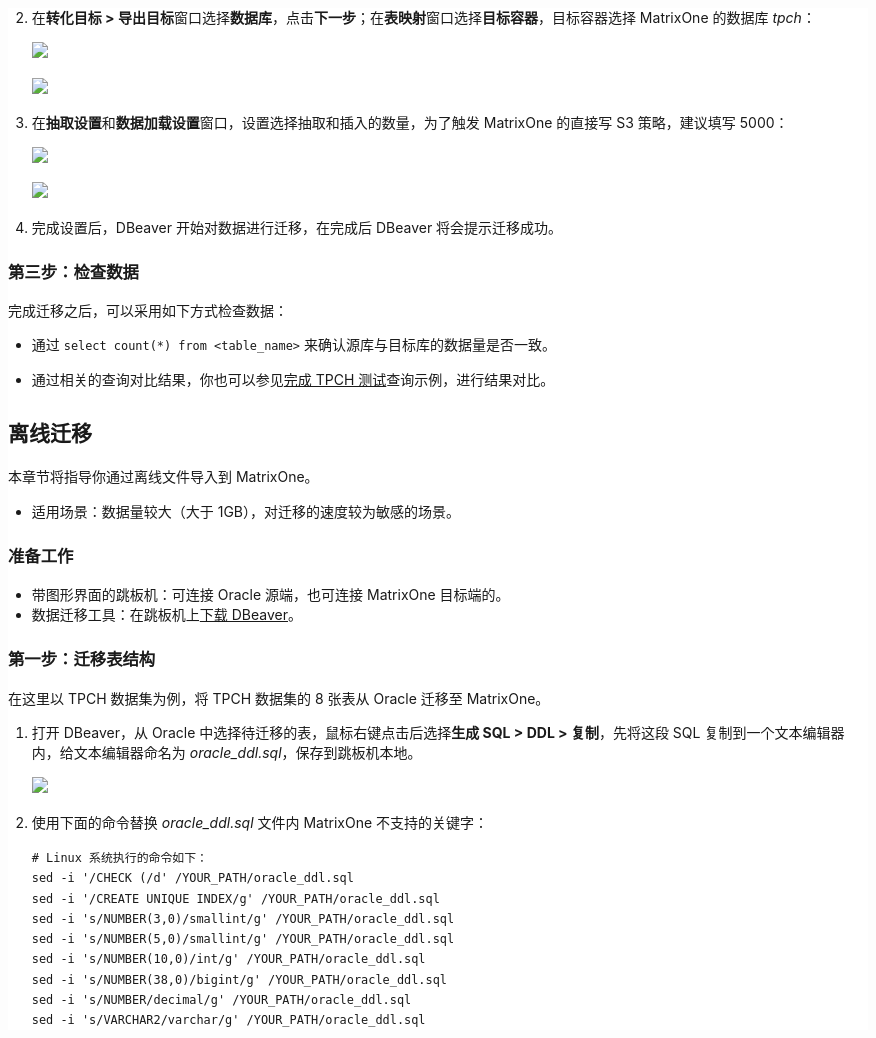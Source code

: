 2. 在**转化目标 > 导出目标**窗口选择**数据库**，点击**下一步**；在**表映射**窗口选择**目标容器**，目标容器选择 MatrixOne 的数据库 *tpch*：

    ![](https://community-shared-data-1308875761.cos.ap-beijing.myqcloud.com/artwork/docs/migrate/mysql-3.png)

    ![](https://community-shared-data-1308875761.cos.ap-beijing.myqcloud.com/artwork/docs/migrate/mysql-4.png)

3. 在**抽取设置**和**数据加载设置**窗口，设置选择抽取和插入的数量，为了触发 MatrixOne 的直接写 S3 策略，建议填写 5000：

    ![](https://community-shared-data-1308875761.cos.ap-beijing.myqcloud.com/artwork/docs/migrate/mysql-5.png)

    ![](https://community-shared-data-1308875761.cos.ap-beijing.myqcloud.com/artwork/docs/migrate/mysql-6.png)

4. 完成设置后，DBeaver 开始对数据进行迁移，在完成后 DBeaver 将会提示迁移成功。

### 第三步：检查数据

完成迁移之后，可以采用如下方式检查数据：

- 通过 `select count(*) from <table_name>` 来确认源库与目标库的数据量是否一致。

- 通过相关的查询对比结果，你也可以参见[完成 TPCH 测试](../Test/performance-testing/TPCH-test-with-matrixone.md)查询示例，进行结果对比。

## 离线迁移

本章节将指导你通过离线文件导入到 MatrixOne。

- 适用场景：数据量较大（大于 1GB），对迁移的速度较为敏感的场景。

### 准备工作

- 带图形界面的跳板机：可连接 Oracle 源端，也可连接 MatrixOne 目标端的。
- 数据迁移工具：在跳板机上[下载 DBeaver](https://dbeaver.io/download/)。

### 第一步：迁移表结构

在这里以 TPCH 数据集为例，将 TPCH 数据集的 8 张表从 Oracle 迁移至 MatrixOne。

1. 打开 DBeaver，从 Oracle 中选择待迁移的表，鼠标右键点击后选择**生成 SQL > DDL > 复制**，先将这段 SQL 复制到一个文本编辑器内，给文本编辑器命名为 *oracle_ddl.sql*，保存到跳板机本地。

    ![](https://community-shared-data-1308875761.cos.ap-beijing.myqcloud.com/artwork/docs/migrate/mysql-1.png)

2. 使用下面的命令替换 *oracle_ddl.sql* 文件内 MatrixOne 不支持的关键字：

    ```
    # Linux 系统执行的命令如下：
    sed -i '/CHECK (/d' /YOUR_PATH/oracle_ddl.sql
    sed -i '/CREATE UNIQUE INDEX/g' /YOUR_PATH/oracle_ddl.sql
    sed -i 's/NUMBER(3,0)/smallint/g' /YOUR_PATH/oracle_ddl.sql
    sed -i 's/NUMBER(5,0)/smallint/g' /YOUR_PATH/oracle_ddl.sql
    sed -i 's/NUMBER(10,0)/int/g' /YOUR_PATH/oracle_ddl.sql
    sed -i 's/NUMBER(38,0)/bigint/g' /YOUR_PATH/oracle_ddl.sql
    sed -i 's/NUMBER/decimal/g' /YOUR_PATH/oracle_ddl.sql
    sed -i 's/VARCHAR2/varchar/g' /YOUR_PATH/oracle_ddl.sql
